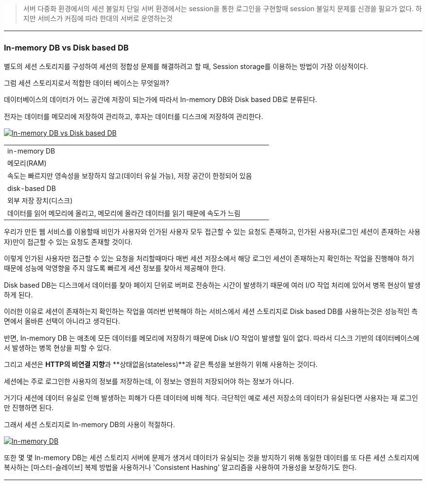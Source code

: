 >                 
> 
> 서버 다중화 환경에서의 세션 불일치 단일 서버 환경에서는 session을 통한 로그인을 구현할때 session 불일치 문제를 신경쓸 필요가 없다. 하지만 서비스가 커짐에 따라 한대의 서버로 운영하는것
> 
>                     
> 
>                 

---

### **In-memory DB vs Disk based DB**

별도의 세션 스토리지를 구성하여 세션의 정합성 문제를 해결하려고 할 때, Session storage를 이용하는 방법이 가장 이상적이다.

그럼 세션 스토리지로서 적합한 데이터 베이스는 무엇일까? 

데이터베이스의 데이터가 어느 공간에 저장이 되는가에 따라서 In-memory DB와 Disk based DB로 분류된다.

전자는 데이터를 메모리에 저장하여 관리하고, 후자는 데이터를 디스크에 저장하여 관리한다.

[![In-memory DB vs Disk based DB](https://blog.kakaocdn.net/dn/bVxIxa/btrEiaYEc82/kqqOIlB0b1wqhk1UhLXoU0/img.jpg)](https://blog.kakaocdn.net/dn/bVxIxa/btrEiaYEc82/kqqOIlB0b1wqhk1UhLXoU0/img.jpg)

|   |   |   |
|---|---|---|
in-memory DB|
메모리(RAM)|
속도는 빠르지만 영속성을 보장하지 않고(데이터 유실 가능), 저장 공간이 한정되어 있음|
disk-based DB|
외부 저장 장치(디스크)|
데이터를 읽어 메모리에 올리고, 메모리에 올라간 데이터를 읽기 때문에 속도가 느림|

우리가 만든 웹 서비스를 이용할때 비인가 사용자와 인가된 사용자 모두 접근할 수 있는 요청도 존재하고, 인가된 사용자(로그인 세션이 존재하는 사용자)만이 접근할 수 있는 요청도 존재할 것이다.

이렇게 인가된 사용자만 접근할 수 있는 요청을 처리할때마다 매번 세션 저장소에서 해당 로그인 세션이 존재하는지 확인하는 작업을 진행해야 하기 때문에 성능에 악영향을 주지 않도록 빠르게 세션 정보를 찾아서 제공해야 한다.

Disk based DB는 디스크에서 데이터를 찾아 페이지 단위로 버퍼로 전송하는 시간이 발생하기 때문에 여러 I/O 작업 처리에 있어서 병목 현상이 발생하게 된다.

이러한 이유로 세션이 존재하는지 확인하는 작업을 여러번 반복해야 하는 서비스에서 세션 스토리지로 Disk based DB를 사용하는것은 성능적인 측면에서 올바른 선택이 아니라고 생각된다.

반면, In-memory DB 는 애초에 모든 데이터를 메모리에 저장하기 때문에 Disk I/O 작업이 발생할 일이 없다. 따라서 디스크 기반의 데이터베이스에서 발생하는 병목 현상을 피할 수 있다.

그리고 세션은 **HTTP의 비연결 지향**과 **상태없음(stateless)**과 같은 특성을 보완하기 위해 사용하는 것이다.

세션에는 주로 로그인한 사용자의 정보를 저장하는데, 이 정보는 영원히 저장되어야 하는 정보가 아니다.

거기다 세션에 데이터 유실로 인해 발생하는 피해가 다른 데이터에 비해 적다. 극단적인 예로 세션 저장소의 데이터가 유실된다면 사용자는 재 로그인만 진행하면 된다.

그래서 세션 스토리지로 In-memory DB의 사용이 적절하다.

[![In-memory DB](https://blog.kakaocdn.net/dn/dpbsUp/btrEjiN1vr4/H9yt7KNdna8Kr752oEG9T1/img.png)](https://blog.kakaocdn.net/dn/dpbsUp/btrEjiN1vr4/H9yt7KNdna8Kr752oEG9T1/img.png)

또한 몇 몇 In-memory DB는 세션 스토리지 서버에 문제가 생겨서 데이터가 유실되는 것을 방지하기 위해 동일한 데이터를 또 다른 세션 스토리지에 복사하는 [마스터-슬레이브] 복제 방법을 사용하거나 'Consistent Hashing' 알고리즘을 사용하여 가용성을 보장하기도 한다.

---